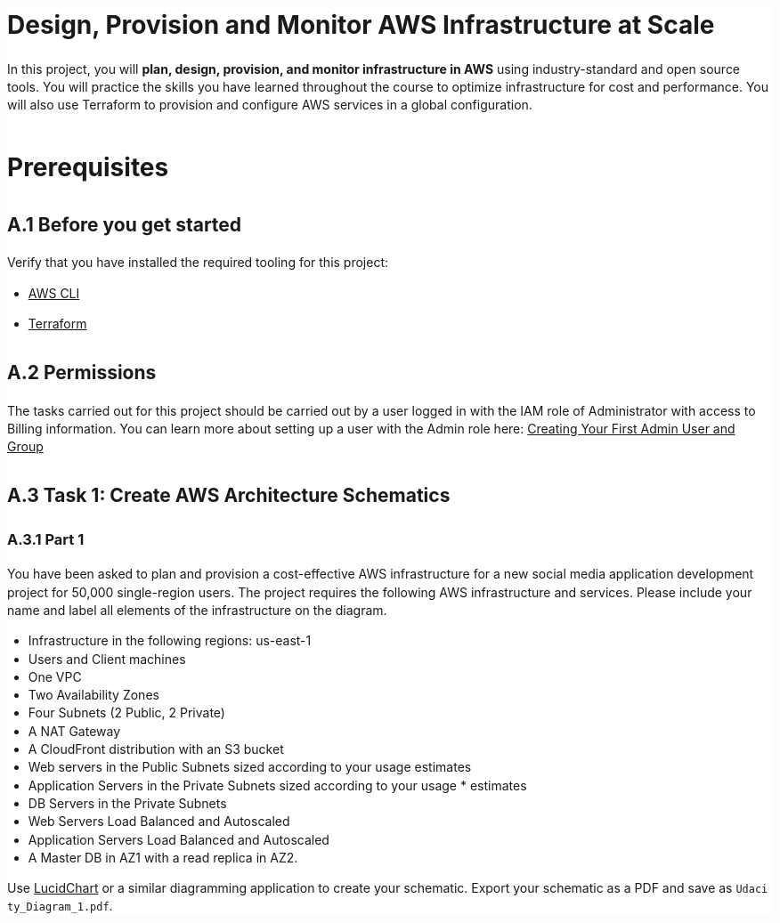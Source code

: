 # Design, Provision and Monitor AWS Infrastructure at Scale

In this project, you will **plan, design, provision, and monitor infrastructure in AWS** using industry-standard and open source tools. You will practice the skills you have learned throughout the course to optimize infrastructure for cost and performance. You will also use Terraform to provision and configure AWS services in a global configuration.

# Prerequisites

## A.1 Before you get started

Verify that you have installed the required tooling for this project:

* [AWS CLI](https://aws.amazon.com/cli/)

* [Terraform](https://www.terraform.io/)

## A.2 Permissions

The tasks carried out for this project should be carried out by a user logged in with the IAM role of Administrator with access to Billing information. You can learn more about setting up a user with the Admin role here: [Creating Your First Admin User and Group](https://docs.aws.amazon.com/IAM/latest/UserGuide/getting-started_create-admin-group.html)

## A.3 Task 1: Create AWS Architecture Schematics

### A.3.1 Part 1

You have been asked to plan and provision a cost-effective AWS infrastructure for a new social media application development project for 50,000 single-region users. The project requires the following AWS infrastructure and services. Please include your name and label all elements of the infrastructure on the diagram.

* Infrastructure in the following regions: us-east-1
* Users and Client machines
* One VPC
* Two Availability Zones
* Four Subnets (2 Public, 2 Private)
* A NAT Gateway
* A CloudFront distribution with an S3 bucket
* Web servers in the Public Subnets sized according to your usage estimates
* Application Servers in the Private Subnets sized according to your usage * estimates
* DB Servers in the Private Subnets
* Web Servers Load Balanced and Autoscaled
* Application Servers Load Balanced and Autoscaled
* A Master DB in AZ1 with a read replica in AZ2.

Use [LucidChart](https://www.lucidchart.com/) or a similar diagramming application to create your schematic. Export your schematic as a PDF and save as ``Udacity_Diagram_1.pdf``.

